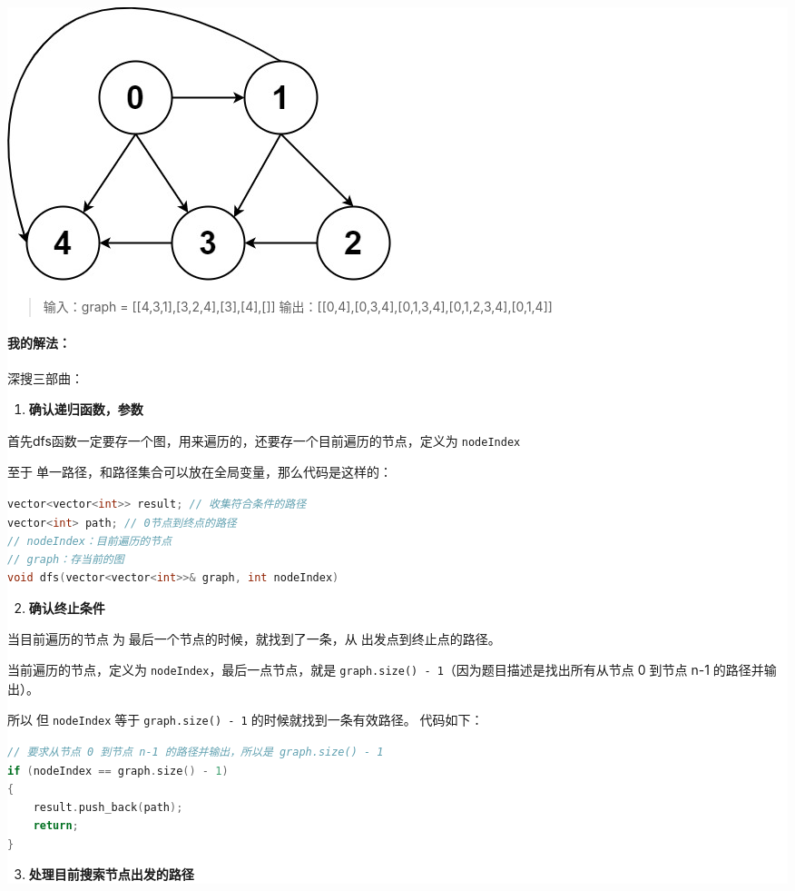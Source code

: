 ![img](imgs/all_2.jpg)

> 输入：graph = [[4,3,1],[3,2,4],[3],[4],[]]
> 输出：[[0,4],[0,3,4],[0,1,3,4],[0,1,2,3,4],[0,1,4]]

#### 我的解法：

深搜三部曲：

1. **确认递归函数，参数**

首先dfs函数一定要存一个图，用来遍历的，还要存一个目前遍历的节点，定义为 `nodeIndex`

至于 单一路径，和路径集合可以放在全局变量，那么代码是这样的：

```cpp
vector<vector<int>> result; // 收集符合条件的路径
vector<int> path; // 0节点到终点的路径
// nodeIndex：目前遍历的节点
// graph：存当前的图
void dfs(vector<vector<int>>& graph, int nodeIndex)
```

2. **确认终止条件**

当目前遍历的节点 为 最后一个节点的时候，就找到了一条，从 出发点到终止点的路径。

当前遍历的节点，定义为 `nodeIndex`，最后一点节点，就是 `graph.size() - 1`（因为题目描述是找出所有从节点 0 到节点 n-1 的路径并输出）。

所以 但 `nodeIndex` 等于 `graph.size() - 1` 的时候就找到一条有效路径。 代码如下：

```cpp
// 要求从节点 0 到节点 n-1 的路径并输出，所以是 graph.size() - 1
if (nodeIndex == graph.size() - 1)
{
    result.push_back(path);
    return;
}
```

3. **处理目前搜索节点出发的路径**
